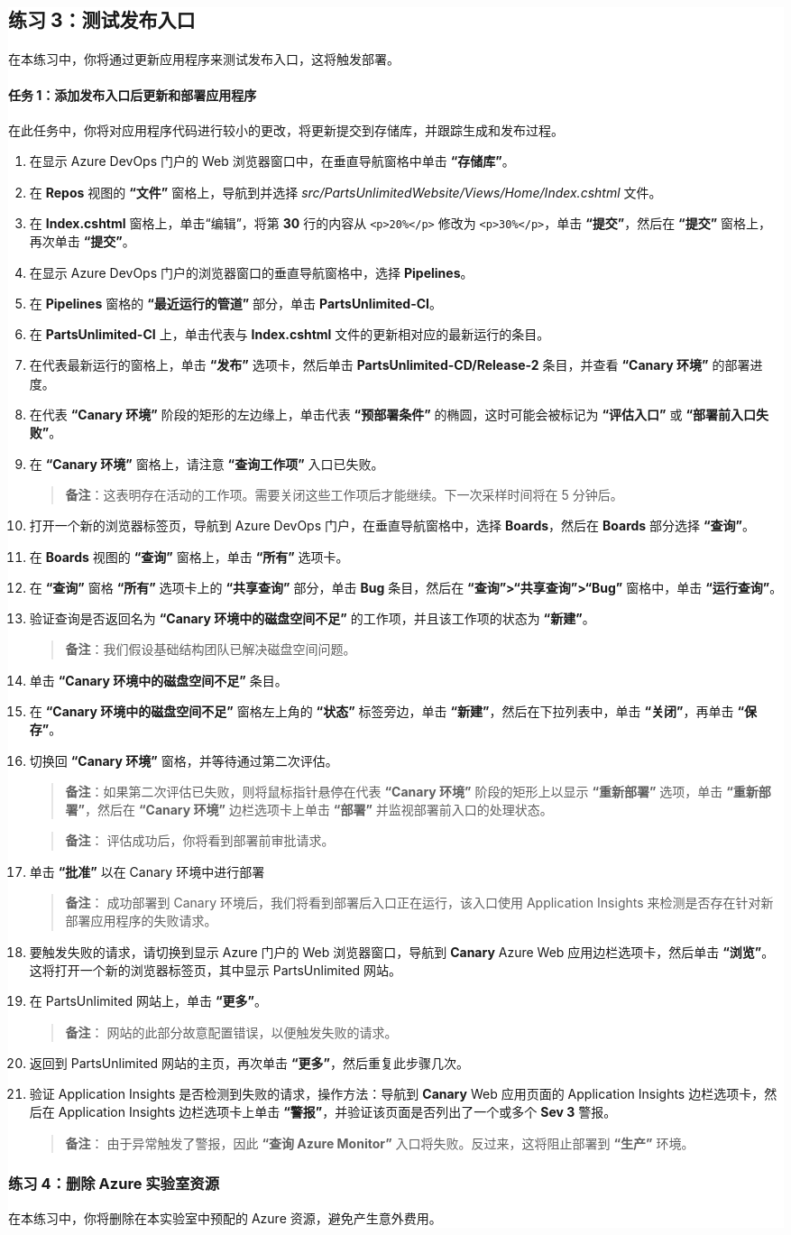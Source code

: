 ## 练习 3：测试发布入口

在本练习中，你将通过更新应用程序来测试发布入口，这将触发部署。

#### 任务 1：添加发布入口后更新和部署应用程序

在此任务中，你将对应用程序代码进行较小的更改，将更新提交到存储库，并跟踪生成和发布过程。

1.  在显示 Azure DevOps 门户的 Web 浏览器窗口中，在垂直导航窗格中单击 **“存储库”**。
1.  在 **Repos** 视图的 **“文件”** 窗格上，导航到并选择 *src/PartsUnlimitedWebsite/Views/Home/Index.cshtml* 文件。 
1.  在 **Index.cshtml** 窗格上，单击“编辑”，将第 **30** 行的内容从 `<p>20%</p>` 修改为 `<p>30%</p>`，单击 **“提交”**，然后在 **“提交”** 窗格上，再次单击 **“提交”**。
1.  在显示 Azure DevOps 门户的浏览器窗口的垂直导航窗格中，选择 **Pipelines**。 
1.  在 **Pipelines** 窗格的 **“最近运行的管道”** 部分，单击 **PartsUnlimited-CI**。
1.  在 **PartsUnlimited-CI** 上，单击代表与 **Index.cshtml** 文件的更新相对应的最新运行的条目。
1.  在代表最新运行的窗格上，单击 **“发布”** 选项卡，然后单击 **PartsUnlimited-CD/Release-2** 条目，并查看 **“Canary 环境”** 的部署进度。 
1.  在代表 **“Canary 环境”** 阶段的矩形的左边缘上，单击代表 **“预部署条件”** 的椭圆，这时可能会被标记为 **“评估入口”** 或 **“部署前入口失败”**。
1.  在 **“Canary 环境”** 窗格上，请注意 **“查询工作项”** 入口已失败。

    > **备注**：这表明存在活动的工作项。需要关闭这些工作项后才能继续。下一次采样时间将在 5 分钟后。

1.  打开一个新的浏览器标签页，导航到 Azure DevOps 门户，在垂直导航窗格中，选择 **Boards**，然后在 **Boards** 部分选择 **“查询”**。
1.  在 **Boards** 视图的 **“查询”** 窗格上，单击 **“所有”** 选项卡。
1.  在 **“查询”** 窗格 **“所有”** 选项卡上的 **“共享查询”** 部分，单击 **Bug** 条目，然后在 **“查询”>“共享查询”>“Bug”** 窗格中，单击 **“运行查询”**。 
1.  验证查询是否返回名为 **“Canary 环境中的磁盘空间不足”** 的工作项，并且该工作项的状态为 **“新建”**。

    > **备注**：我们假设基础结构团队已解决磁盘空间问题。 

1.  单击 **“Canary 环境中的磁盘空间不足”** 条目。
1.  在 **“Canary 环境中的磁盘空间不足”** 窗格左上角的 **“状态”** 标签旁边，单击 **“新建”**，然后在下拉列表中，单击 **“关闭”**，再单击 **“保存”**。
1.  切换回 **“Canary 环境”** 窗格，并等待通过第二次评估。 

    > **备注**：如果第二次评估已失败，则将鼠标指针悬停在代表 **“Canary 环境”** 阶段的矩形上以显示 **“重新部署”** 选项，单击 **“重新部署”**，然后在 **“Canary 环境”** 边栏选项卡上单击 **“部署”** 并监视部署前入口的处理状态。 

    > **备注**： 评估成功后，你将看到部署前审批请求。 

1.  单击 **“批准”** 以在 Canary 环境中进行部署

    > **备注**： 成功部署到 Canary 环境后，我们将看到部署后入口正在运行，该入口使用 Application Insights 来检测是否存在针对新部署应用程序的失败请求。 

1.  要触发失败的请求，请切换到显示 Azure 门户的 Web 浏览器窗口，导航到 **Canary** Azure Web 应用边栏选项卡，然后单击 **“浏览”**。这将打开一个新的浏览器标签页，其中显示 PartsUnlimited 网站。 
1.  在 PartsUnlimited 网站上，单击 **“更多”**。

    > **备注**： 网站的此部分故意配置错误，以便触发失败的请求。 

1.  返回到 PartsUnlimited 网站的主页，再次单击 **“更多”**，然后重复此步骤几次。
1.  验证 Application Insights 是否检测到失败的请求，操作方法：导航到 **Canary** Web 应用页面的 Application Insights 边栏选项卡，然后在 Application Insights 边栏选项卡上单击 **“警报”**，并验证该页面是否列出了一个或多个 **Sev 3** 警报。 

    > **备注**： 由于异常触发了警报，因此 **“查询 Azure Monitor”** 入口将失败。反过来，这将阻止部署到 **“生产”** 环境。

### 练习 4：删除 Azure 实验室资源

在本练习中，你将删除在本实验室中预配的 Azure 资源，避免产生意外费用。 
